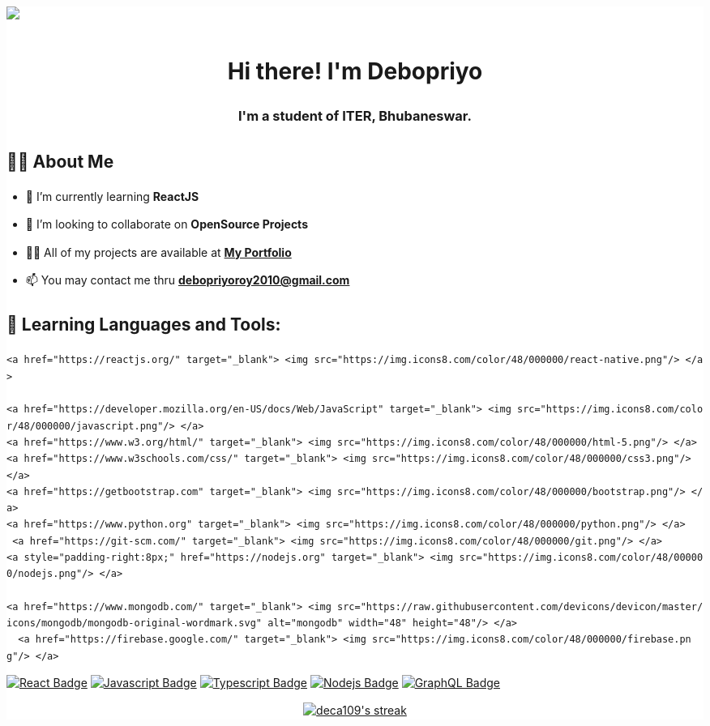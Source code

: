<a href="#"><img width="100%" height="auto" src="https://i.imgur.com/iXuL1HG.png" height="175px"/></a>

<h1 align="center">Hi there! I'm Debopriyo</h1>
<h3 align="center">I'm a student of ITER, Bhubaneswar.</h3>


## 🙋‍♂️ About Me

- 🌱 I’m currently learning **ReactJS**

- 👯 I’m looking to collaborate on **OpenSource Projects**

- 👨‍💻 All of my projects are available at **[My Portfolio](https://github.com/deca109)**

- 📫 You may contact me thru **debopriyoroy2010@gmail.com**


## 🚀  Learning Languages and Tools:

<p align="left"> 

    <a href="https://reactjs.org/" target="_blank"> <img src="https://img.icons8.com/color/48/000000/react-native.png"/> </a>

    <a href="https://developer.mozilla.org/en-US/docs/Web/JavaScript" target="_blank"> <img src="https://img.icons8.com/color/48/000000/javascript.png"/> </a> 
    <a href="https://www.w3.org/html/" target="_blank"> <img src="https://img.icons8.com/color/48/000000/html-5.png"/> </a> 
    <a href="https://www.w3schools.com/css/" target="_blank"> <img src="https://img.icons8.com/color/48/000000/css3.png"/> </a> 
    <a href="https://getbootstrap.com" target="_blank"> <img src="https://img.icons8.com/color/48/000000/bootstrap.png"/> </a> 
    <a href="https://www.python.org" target="_blank"> <img src="https://img.icons8.com/color/48/000000/python.png"/> </a> 
     <a href="https://git-scm.com/" target="_blank"> <img src="https://img.icons8.com/color/48/000000/git.png"/> </a> 
    <a style="padding-right:8px;" href="https://nodejs.org" target="_blank"> <img src="https://img.icons8.com/color/48/000000/nodejs.png"/> </a>

    <a href="https://www.mongodb.com/" target="_blank"> <img src="https://raw.githubusercontent.com/devicons/devicon/master/icons/mongodb/mongodb-original-wordmark.svg" alt="mongodb" width="48" height="48"/> </a> 
      <a href="https://firebase.google.com/" target="_blank"> <img src="https://img.icons8.com/color/48/000000/firebase.png"/> </a> 

    
    
 </p>
   
    


[![React Badge](https://img.shields.io/badge/-React-61DBFB?style=for-the-badge&labelColor=black&logo=react&logoColor=61DBFB)](#)  [![Javascript Badge](https://img.shields.io/badge/-Javascript-F0DB4F?style=for-the-badge&labelColor=black&logo=javascript&logoColor=F0DB4F)](#) [![Typescript Badge](https://img.shields.io/badge/-Typescript-007acc?style=for-the-badge&labelColor=black&logo=typescript&logoColor=007acc)](#) [![Nodejs Badge](https://img.shields.io/badge/-Nodejs-3C873A?style=for-the-badge&labelColor=black&logo=node.js&logoColor=3C873A)](#) [![GraphQL Badge](https://img.shields.io/badge/-GraphQl-e535ab?style=for-the-badge&labelColor=black&logo=node.js&logoColor=e535ab)](#)
<br/>

<p align="center">
    <a href="https://github.com/deca109/github-readme-streak-stats">
        <img title="🔥 Get streak stats for your profile at git.io/streak-stats" alt="deca109's streak" src="https://github-readme-streak-stats.herokuapp.com/?user=deca109&theme=black-ice&hide_border=true&stroke=0000&background=060A0CD0"/>
    </a>
</p>

